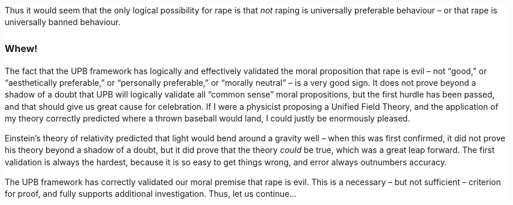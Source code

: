 Thus it would seem that the only logical possibility for rape is that *not* raping is universally preferable behaviour – or that rape is universally banned behaviour.

### Whew!

The fact that the UPB framework has logically and effectively validated the moral proposition that rape is evil – not “good,” or “aesthetically preferable,” or “personally preferable,” or “morally neutral” – is a very good sign. It does not prove beyond a shadow of a doubt that UPB will logically validate all “common sense” moral propositions, but the first hurdle has been passed, and that should give us great cause for celebration. If I were a physicist proposing a Unified Field Theory, and the application of my theory correctly predicted where a thrown baseball would land, I could justly be enormously pleased.

Einstein’s theory of relativity predicted that light would bend around a gravity well – when this was first confirmed, it did not prove his theory beyond a shadow of a doubt, but it did prove that the theory *could* be true, which was a great leap forward. The first validation is always the hardest, because it is so easy to get things wrong, and error always outnumbers accuracy.

The UPB framework has correctly validated our moral premise that rape is evil. This is a necessary – but not sufficient – criterion for proof, and fully supports additional investigation. Thus, let us continue…

[^1]: This is very different from a physical assault, which destroys your capacity for free choice.

[^2]: It cannot be argued that rape does not involve a preference, since rape is a behaviour and, as we have discussed above, all behaviours involve preference.

[^3]: Note that I cannot propose that “personal preferences *may* be violently inflicted upon other people, since that is a violation of UPB, which states that moral rules must be absolute and universal – if they are not, they fall into APA territory, and so cannot be inflicted on others.

[^4]: We can avoid situations which increase the likelihood of rape, but we cannot avoid a rape in progress.
